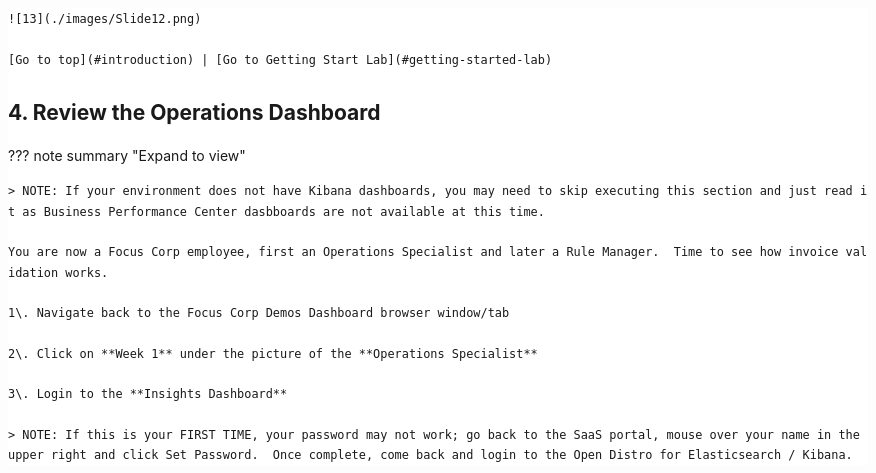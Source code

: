     ![13](./images/Slide12.png)

    [Go to top](#introduction) | [Go to Getting Start Lab](#getting-started-lab)

## 4\. Review the Operations Dashboard
??? note summary "Expand to view"

    > NOTE: If your environment does not have Kibana dashboards, you may need to skip executing this section and just read it as Business Performance Center dasbboards are not available at this time.

    You are now a Focus Corp employee, first an Operations Specialist and later a Rule Manager.  Time to see how invoice validation works.

    1\. Navigate back to the Focus Corp Demos Dashboard browser window/tab

    2\. Click on **Week 1** under the picture of the **Operations Specialist**

    3\. Login to the **Insights Dashboard**

    > NOTE: If this is your FIRST TIME, your password may not work; go back to the SaaS portal, mouse over your name in the upper right and click Set Password.  Once complete, come back and login to the Open Distro for Elasticsearch / Kibana.
